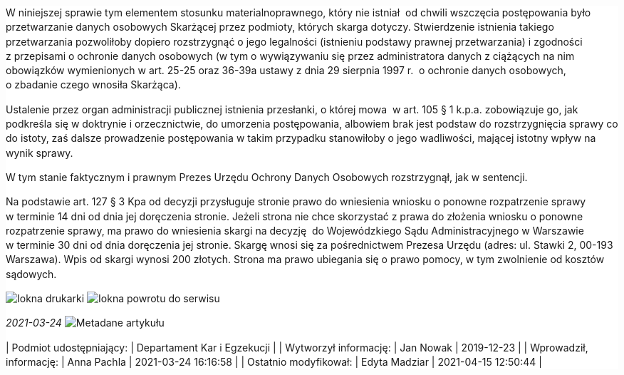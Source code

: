 
W niniejszej sprawie tym elementem stosunku materialnoprawnego, który nie istniał  od chwili wszczęcia postępowania było przetwarzanie danych osobowych Skarżącej przez podmioty, których skarga dotyczy. Stwierdzenie istnienia takiego przetwarzania pozwoliłoby dopiero rozstrzygnąć o jego legalności (istnieniu podstawy prawnej przetwarzania) i zgodności z przepisami o ochronie danych osobowych (w tym o wywiązywaniu się przez administratora danych z ciążących na nim obowiązków wymienionych w art. 25-25 oraz 36-39a ustawy z dnia 29 sierpnia 1997 r.  o ochronie danych osobowych, o zbadanie czego wnosiła Skarżąca).


Ustalenie przez organ administracji publicznej istnienia przesłanki, o której mowa  w art. 105 § 1 k.p.a. zobowiązuje go, jak podkreśla się w doktrynie i orzecznictwie, do umorzenia postępowania, albowiem brak jest podstaw do rozstrzygnięcia sprawy co do istoty, zaś dalsze prowadzenie postępowania w takim przypadku stanowiłoby o jego wadliwości, mającej istotny wpływ na wynik sprawy.


W tym stanie faktycznym i prawnym Prezes Urzędu Ochrony Danych Osobowych rozstrzygnął, jak w sentencji.


Na podstawie art. 127 § 3 Kpa od decyzji przysługuje stronie prawo do wniesienia wniosku o ponowne rozpatrzenie sprawy w terminie 14 dni od dnia jej doręczenia stronie. Jeżeli strona nie chce skorzystać z prawa do złożenia wniosku o ponowne rozpatrzenie sprawy, ma prawo do wniesienia skargi na decyzję  do Wojewódzkiego Sądu Administracyjnego w Warszawie w terminie 30 dni od dnia doręczenia jej stronie. Skargę wnosi się za pośrednictwem Prezesa Urzędu (adres: ul. Stawki 2, 00-193 Warszawa). Wpis od skargi wynosi 200 złotych. Strona ma prawo ubiegania się o prawo pomocy, w tym zwolnienie od kosztów sądowych.



![Iokna drukarki](/bundles/app/img/ico/print.svg "Kliknij aby zobaczyć wersję do wydruku.")
![Iokna powrotu do serwisu](/bundles/app/img/ico/back.svg "Kliknij aby wrócić do normalnej wersji serwisu.")


*2021-03-24*
![Metadane artykułu](/bundles/app/img/metadane-s3.png "Metadane artykułu")




| Podmiot udostępniający: | Departament Kar i Egzekucji |
| Wytworzył informację: | Jan Nowak | 2019-12-23 |
| Wprowadził‚ informację: | Anna Pachla | 2021-03-24 16:16:58 |
| Ostatnio modyfikował: | Edyta Madziar | 2021-04-15 12:50:44 |


